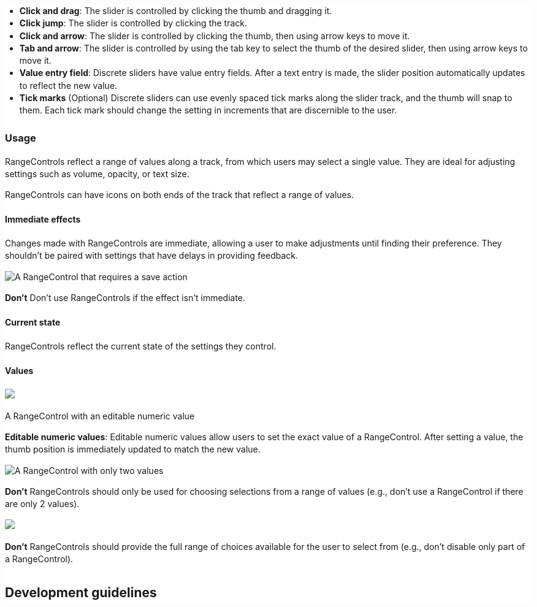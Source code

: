 -   **Click and drag**: The slider is controlled by clicking the thumb and dragging it.
-   **Click jump**: The slider is controlled by clicking the track.
-   **Click and arrow**: The slider is controlled by clicking the thumb, then using arrow keys to move it.
-   **Tab and arrow**: The slider is controlled by using the tab key to select the thumb of the desired slider, then using arrow keys to move it.
-   **Value entry field**: Discrete sliders have value entry fields. After a text entry is made, the slider position automatically updates to reflect the new value.
-   **Tick marks** (Optional) Discrete sliders can use evenly spaced tick marks along the slider track, and the thumb will snap to them. Each tick mark should change the setting in increments that are discernible to the user.

### Usage

RangeControls reflect a range of values along a track, from which users may select a single value. They are ideal for adjusting settings such as volume, opacity, or text size.

RangeControls can have icons on both ends of the track that reflect a range of values.

#### Immediate effects

Changes made with RangeControls are immediate, allowing a user to make adjustments until finding their preference. They shouldn’t be paired with settings that have delays in providing feedback.

![A RangeControl that requires a save action](https://make.wordpress.org/design/files/2018/12/rangecontrol-save-action.png)

**Don’t**
Don’t use RangeControls if the effect isn’t immediate.

#### Current state

RangeControls reflect the current state of the settings they control.

#### Values

![](https://make.wordpress.org/design/files/2018/12/rangecontrol-field.png)

A RangeControl with an editable numeric value

**Editable numeric values**: Editable numeric values allow users to set the exact value of a RangeControl. After setting a value, the thumb position is immediately updated to match the new value.

![A RangeControl with only two values](https://make.wordpress.org/design/files/2018/12/rangecontrol-2-values.png)

**Don’t**
RangeControls should only be used for choosing selections from a range of values (e.g., don’t use a RangeControl if there are only 2 values).

![](https://make.wordpress.org/design/files/2018/12/rangecontrol-disabled.png)

**Don’t**
RangeControls should provide the full range of choices available for the user to select from (e.g., don’t disable only part of a RangeControl).

## Development guidelines
